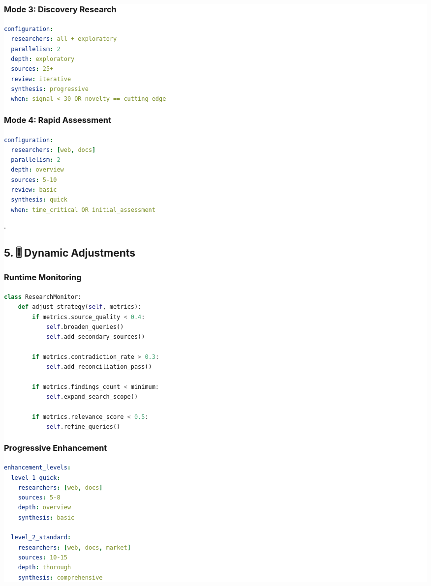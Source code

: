 ### Mode 3: Discovery Research

```yaml
configuration:
  researchers: all + exploratory
  parallelism: 2
  depth: exploratory
  sources: 25+
  review: iterative
  synthesis: progressive
  when: signal < 30 OR novelty == cutting_edge
```

### Mode 4: Rapid Assessment

```yaml
configuration:
  researchers: [web, docs]
  parallelism: 2
  depth: overview
  sources: 5-10
  review: basic
  synthesis: quick
  when: time_critical OR initial_assessment
```

.

## 5. 🎚️ Dynamic Adjustments

### Runtime Monitoring

```python
class ResearchMonitor:
    def adjust_strategy(self, metrics):
        if metrics.source_quality < 0.4:
            self.broaden_queries()
            self.add_secondary_sources()

        if metrics.contradiction_rate > 0.3:
            self.add_reconciliation_pass()

        if metrics.findings_count < minimum:
            self.expand_search_scope()

        if metrics.relevance_score < 0.5:
            self.refine_queries()
```

### Progressive Enhancement

```yaml
enhancement_levels:
  level_1_quick:
    researchers: [web, docs]
    sources: 5-8
    depth: overview
    synthesis: basic

  level_2_standard:
    researchers: [web, docs, market]
    sources: 10-15
    depth: thorough
    synthesis: comprehensive

```